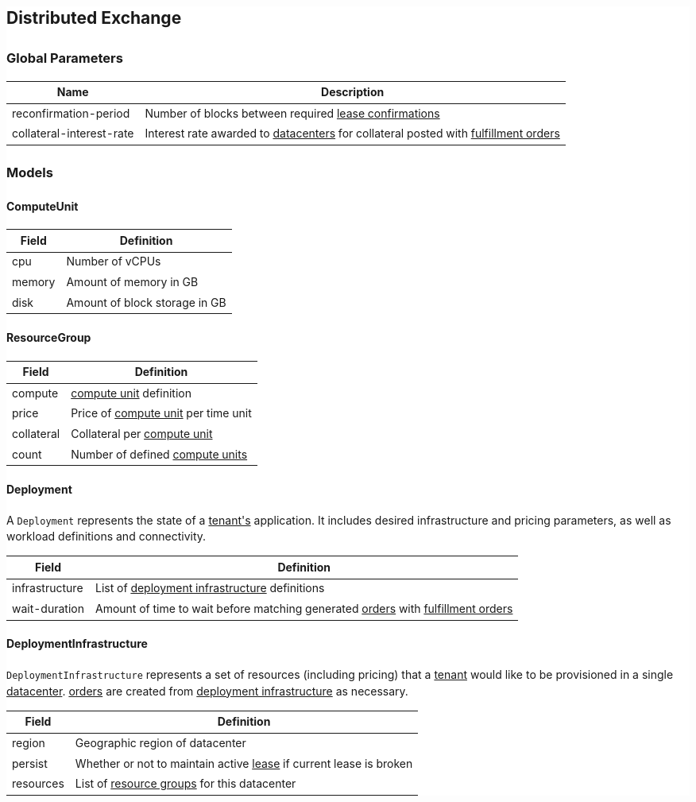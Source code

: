 ## Distributed Exchange

### Global Parameters

| Name                     | Description                                                                                                        |
| ------------------------ | ------------------------------------------------------------------------------------------------------------------ |
| reconfirmation-period    | Number of blocks between required [lease confirmations](#leaseconfirmation)                                        |
| collateral-interest-rate | Interest rate awarded to [datacenters](#datacenters) for collateral posted with [fulfillment orders](#fulfillment) |

### Models

#### ComputeUnit

| Field  | Definition                    |
| ------ | ----------------------------- |
| cpu    | Number of vCPUs               |
| memory | Amount of memory in GB        |
| disk   | Amount of block storage in GB |

#### ResourceGroup

| Field      | Definition                                          |
| ---------- | --------------------------------------------------- |
| compute    | [compute unit](#computeunit) definition             |
| price      | Price of [compute unit](#computeunit) per time unit |
| collateral | Collateral per [compute unit](#computeunit)         |
| count      | Number of defined [compute units](#computeunit)     |

#### Deployment

A `Deployment` represents the state of a [tenant's](#tenants) application. It includes desired infrastructure and pricing parameters, as well as workload definitions and connectivity.

| Field          | Definition                                                                                                |
| -------------- | --------------------------------------------------------------------------------------------------------- |
| infrastructure | List of [deployment infrastructure](#deploymentinfrastructure) definitions                                |
| wait-duration  | Amount of time to wait before matching generated [orders](#order) with [fulfillment orders](#fulfillment) |

#### DeploymentInfrastructure

`DeploymentInfrastructure` represents a set of resources (including pricing) that a [tenant](#tenants) would like to be provisioned in a single [datacenter](#datacenters).
[orders](#order) are created from [deployment infrastructure](#deploymentinfrastructure) as necessary.

| Field     | Definition                                                                   |
| --------- | ---------------------------------------------------------------------------- |
| region    | Geographic region of datacenter                                              |
| persist   | Whether or not to maintain active [lease](#lease) if current lease is broken |
| resources | List of [resource groups](#resourcegroup) for this datacenter                |
